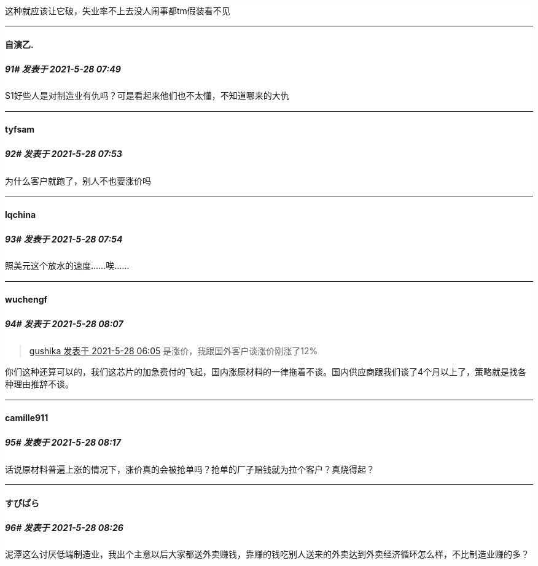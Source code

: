 
这种就应该让它破，失业率不上去没人闹事都tm假装看不见




*****

####  自演乙.  
##### 91#       发表于 2021-5-28 07:49


S1好些人是对制造业有仇吗？可是看起来他们也不太懂，不知道哪来的大仇


*****

####  tyfsam  
##### 92#       发表于 2021-5-28 07:53


为什么客户就跑了，别人不也要涨价吗


*****

####  lqchina  
##### 93#       发表于 2021-5-28 07:54


照美元这个放水的速度……唉……


*****

####  wuchengf  
##### 94#       发表于 2021-5-28 08:07


<blockquote><a href="httphttps://bbs.saraba1st.com/2b/forum.php?mod=redirect&amp;goto=findpost&amp;pid=51395378&amp;ptid=2006433" target="_blank">gushika 发表于 2021-5-28 06:05</a>
是涨价，我跟国外客户谈涨价刚涨了12%</blockquote>
你们这种还算可以的，我们这芯片的加急费付的飞起，国内涨原材料的一律拖着不谈。国内供应商跟我们谈了4个月以上了，策略就是找各种理由推辞不谈。


*****

####  camille911  
##### 95#       发表于 2021-5-28 08:17


话说原材料普遍上涨的情况下，涨价真的会被抢单吗？抢单的厂子赔钱就为拉个客户？真烧得起？


*****

####  すぴぱら  
##### 96#       发表于 2021-5-28 08:26


泥潭这么讨厌低端制造业，我出个主意以后大家都送外卖赚钱，靠赚的钱吃别人送来的外卖达到外卖经济循环怎么样，不比制造业赚的多？
